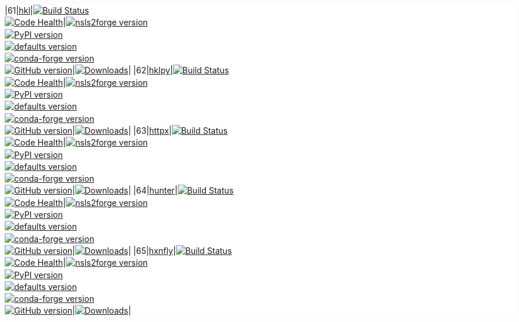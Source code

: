 |61|[hkl](https://github.com/nsls-ii-forge/hkl-feedstock)|[![Build Status](https://dev.azure.com/nsls2forge/nsls2forge/_apis/build/status/hkl-feedstock)](https://dev.azure.com/nsls2forge/nsls2forge/_build) <br/> [![Code Health](https://landscape.io/github/nsls-ii-forge/hkl-feedstock/master/landscape.svg?style=flat)](https://landscape.io/github/nsls-ii-forge/hkl-feedstock/master)|[![nsls2forge version](https://img.shields.io/conda/vn/nsls2forge/hkl)](https://anaconda.org/nsls2forge/hkl) <br/> [![PyPI version](https://img.shields.io/pypi/v/hkl)](https://pypi.org/project/hkl/) <br/> [![defaults version](https://img.shields.io/conda/vn/anaconda/hkl)](https://anaconda.org/anaconda/hkl) <br/> [![conda-forge version](https://img.shields.io/conda/vn/conda-forge/hkl)](https://anaconda.org/conda-forge/hkl) <br/> [![GitHub version](https://img.shields.io/github/v/tag//hkl)](https://github.com//hkl)|[![Downloads](https://img.shields.io/conda/dn/nsls2forge/hkl)](https://anaconda.org/nsls2forge/hkl)|
|62|[hklpy](https://github.com/nsls-ii-forge/hklpy-feedstock)|[![Build Status](https://dev.azure.com/nsls2forge/nsls2forge/_apis/build/status/hklpy-feedstock)](https://dev.azure.com/nsls2forge/nsls2forge/_build) <br/> [![Code Health](https://landscape.io/github/nsls-ii-forge/hklpy-feedstock/master/landscape.svg?style=flat)](https://landscape.io/github/nsls-ii-forge/hklpy-feedstock/master)|[![nsls2forge version](https://img.shields.io/conda/vn/nsls2forge/hklpy)](https://anaconda.org/nsls2forge/hklpy) <br/> [![PyPI version](https://img.shields.io/pypi/v/hklpy)](https://pypi.org/project/hklpy/) <br/> [![defaults version](https://img.shields.io/conda/vn/anaconda/hklpy)](https://anaconda.org/anaconda/hklpy) <br/> [![conda-forge version](https://img.shields.io/conda/vn/conda-forge/hklpy)](https://anaconda.org/conda-forge/hklpy) <br/> [![GitHub version](https://img.shields.io/github/v/tag/bluesky/hklpy)](https://github.com/bluesky/hklpy)|[![Downloads](https://img.shields.io/conda/dn/nsls2forge/hklpy)](https://anaconda.org/nsls2forge/hklpy)|
|63|[httpx](https://github.com/nsls-ii-forge/httpx-feedstock)|[![Build Status](https://dev.azure.com/nsls2forge/nsls2forge/_apis/build/status/httpx-feedstock)](https://dev.azure.com/nsls2forge/nsls2forge/_build) <br/> [![Code Health](https://landscape.io/github/nsls-ii-forge/httpx-feedstock/master/landscape.svg?style=flat)](https://landscape.io/github/nsls-ii-forge/httpx-feedstock/master)|[![nsls2forge version](https://img.shields.io/conda/vn/nsls2forge/httpx)](https://anaconda.org/nsls2forge/httpx) <br/> [![PyPI version](https://img.shields.io/pypi/v/httpx)](https://pypi.org/project/httpx/) <br/> [![defaults version](https://img.shields.io/conda/vn/anaconda/httpx)](https://anaconda.org/anaconda/httpx) <br/> [![conda-forge version](https://img.shields.io/conda/vn/conda-forge/httpx)](https://anaconda.org/conda-forge/httpx) <br/> [![GitHub version](https://img.shields.io/github/v/tag/encode/httpx)](https://github.com/encode/httpx)|[![Downloads](https://img.shields.io/conda/dn/nsls2forge/httpx)](https://anaconda.org/nsls2forge/httpx)|
|64|[hunter](https://github.com/nsls-ii-forge/hunter-feedstock)|[![Build Status](https://dev.azure.com/nsls2forge/nsls2forge/_apis/build/status/hunter-feedstock)](https://dev.azure.com/nsls2forge/nsls2forge/_build) <br/> [![Code Health](https://landscape.io/github/nsls-ii-forge/hunter-feedstock/master/landscape.svg?style=flat)](https://landscape.io/github/nsls-ii-forge/hunter-feedstock/master)|[![nsls2forge version](https://img.shields.io/conda/vn/nsls2forge/hunter)](https://anaconda.org/nsls2forge/hunter) <br/> [![PyPI version](https://img.shields.io/pypi/v/hunter)](https://pypi.org/project/hunter/) <br/> [![defaults version](https://img.shields.io/conda/vn/anaconda/hunter)](https://anaconda.org/anaconda/hunter) <br/> [![conda-forge version](https://img.shields.io/conda/vn/conda-forge/hunter)](https://anaconda.org/conda-forge/hunter) <br/> [![GitHub version](https://img.shields.io/github/v/tag/ionelmc/python-hunter)](https://github.com/ionelmc/python-hunter)|[![Downloads](https://img.shields.io/conda/dn/nsls2forge/hunter)](https://anaconda.org/nsls2forge/hunter)|
|65|[hxnfly](https://github.com/nsls-ii-forge/hxnfly-feedstock)|[![Build Status](https://dev.azure.com/nsls2forge/nsls2forge/_apis/build/status/hxnfly-feedstock)](https://dev.azure.com/nsls2forge/nsls2forge/_build) <br/> [![Code Health](https://landscape.io/github/nsls-ii-forge/hxnfly-feedstock/master/landscape.svg?style=flat)](https://landscape.io/github/nsls-ii-forge/hxnfly-feedstock/master)|[![nsls2forge version](https://img.shields.io/conda/vn/nsls2forge/hxnfly)](https://anaconda.org/nsls2forge/hxnfly) <br/> [![PyPI version](https://img.shields.io/pypi/v/hxnfly)](https://pypi.org/project/hxnfly/) <br/> [![defaults version](https://img.shields.io/conda/vn/anaconda/hxnfly)](https://anaconda.org/anaconda/hxnfly) <br/> [![conda-forge version](https://img.shields.io/conda/vn/conda-forge/hxnfly)](https://anaconda.org/conda-forge/hxnfly) <br/> [![GitHub version](https://img.shields.io/github/v/tag/NSLS-II-HXN/hxnfly)](https://github.com/NSLS-II-HXN/hxnfly)|[![Downloads](https://img.shields.io/conda/dn/nsls2forge/hxnfly)](https://anaconda.org/nsls2forge/hxnfly)|